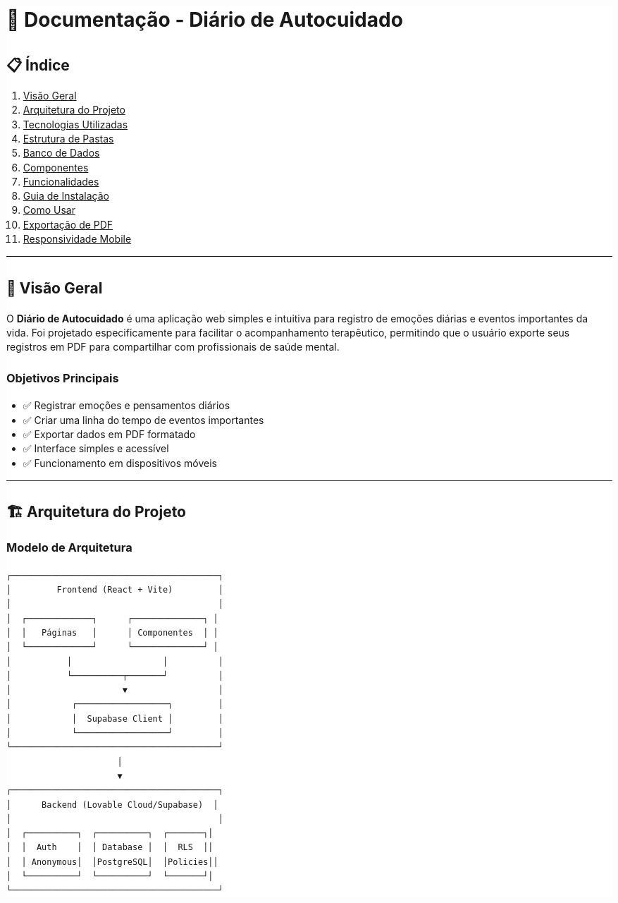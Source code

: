 # 📖 Documentação - Diário de Autocuidado

## 📋 Índice
1. [Visão Geral](#visão-geral)
2. [Arquitetura do Projeto](#arquitetura-do-projeto)
3. [Tecnologias Utilizadas](#tecnologias-utilizadas)
4. [Estrutura de Pastas](#estrutura-de-pastas)
5. [Banco de Dados](#banco-de-dados)
6. [Componentes](#componentes)
7. [Funcionalidades](#funcionalidades)
8. [Guia de Instalação](#guia-de-instalação)
9. [Como Usar](#como-usar)
10. [Exportação de PDF](#exportação-de-pdf)
11. [Responsividade Mobile](#responsividade-mobile)

---

## 🎯 Visão Geral

O **Diário de Autocuidado** é uma aplicação web simples e intuitiva para registro de emoções diárias e eventos importantes da vida. Foi projetado especificamente para facilitar o acompanhamento terapêutico, permitindo que o usuário exporte seus registros em PDF para compartilhar com profissionais de saúde mental.

### Objetivos Principais
- ✅ Registrar emoções e pensamentos diários
- ✅ Criar uma linha do tempo de eventos importantes
- ✅ Exportar dados em PDF formatado
- ✅ Interface simples e acessível
- ✅ Funcionamento em dispositivos móveis

---

## 🏗️ Arquitetura do Projeto

### Modelo de Arquitetura
```
┌─────────────────────────────────────────┐
│         Frontend (React + Vite)         │
│                                         │
│  ┌─────────────┐      ┌──────────────┐ │
│  │   Páginas   │      │ Componentes  │ │
│  └─────────────┘      └──────────────┘ │
│           │                  │          │
│           └──────────┬───────┘          │
│                      ▼                  │
│            ┌──────────────────┐         │
│            │  Supabase Client │         │
│            └──────────────────┘         │
└─────────────────────────────────────────┘
                      │
                      ▼
┌─────────────────────────────────────────┐
│      Backend (Lovable Cloud/Supabase)  │
│                                         │
│  ┌──────────┐  ┌──────────┐  ┌───────┐│
│  │  Auth    │  │ Database │  │  RLS  ││
│  │ Anonymous│  │PostgreSQL│  │Policies││
│  └──────────┘  └──────────┘  └───────┘│
└─────────────────────────────────────────┘
```